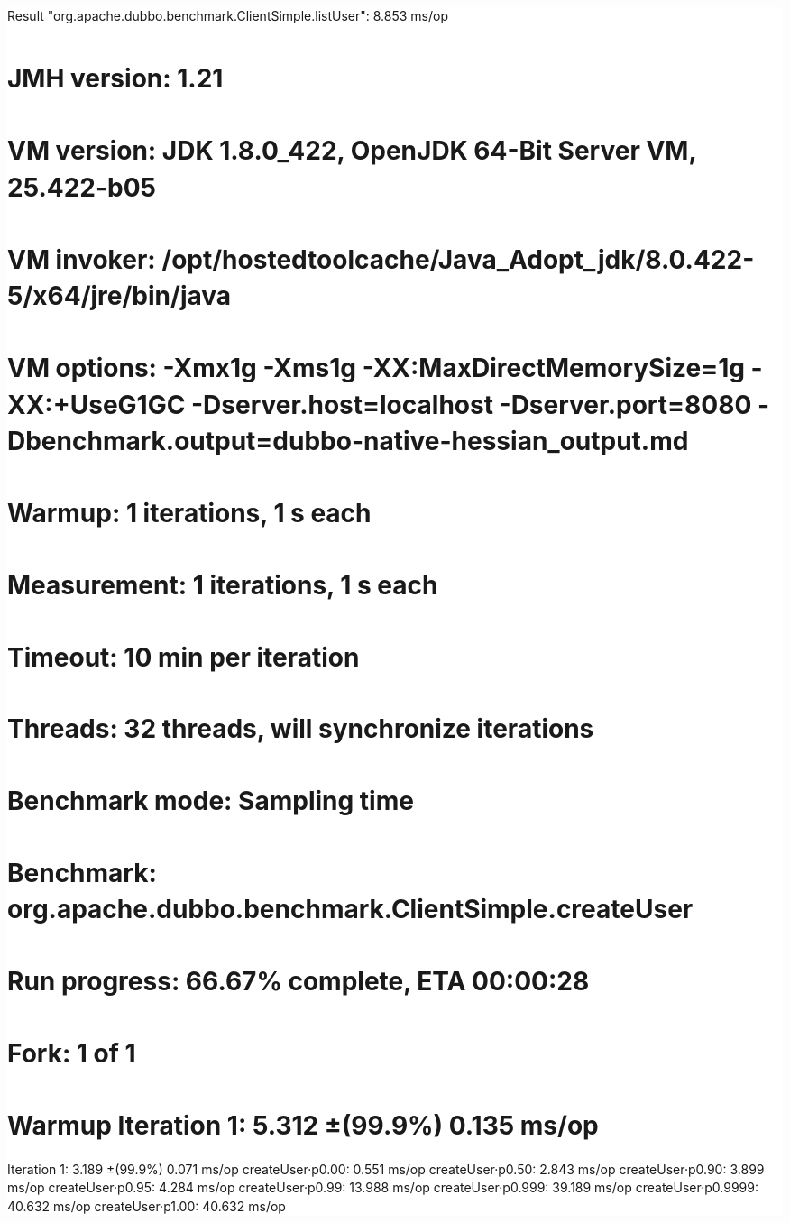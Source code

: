 
Result "org.apache.dubbo.benchmark.ClientSimple.listUser":
  8.853 ms/op


# JMH version: 1.21
# VM version: JDK 1.8.0_422, OpenJDK 64-Bit Server VM, 25.422-b05
# VM invoker: /opt/hostedtoolcache/Java_Adopt_jdk/8.0.422-5/x64/jre/bin/java
# VM options: -Xmx1g -Xms1g -XX:MaxDirectMemorySize=1g -XX:+UseG1GC -Dserver.host=localhost -Dserver.port=8080 -Dbenchmark.output=dubbo-native-hessian_output.md
# Warmup: 1 iterations, 1 s each
# Measurement: 1 iterations, 1 s each
# Timeout: 10 min per iteration
# Threads: 32 threads, will synchronize iterations
# Benchmark mode: Sampling time
# Benchmark: org.apache.dubbo.benchmark.ClientSimple.createUser

# Run progress: 66.67% complete, ETA 00:00:28
# Fork: 1 of 1
# Warmup Iteration   1: 5.312 ±(99.9%) 0.135 ms/op
Iteration   1: 3.189 ±(99.9%) 0.071 ms/op
                 createUser·p0.00:   0.551 ms/op
                 createUser·p0.50:   2.843 ms/op
                 createUser·p0.90:   3.899 ms/op
                 createUser·p0.95:   4.284 ms/op
                 createUser·p0.99:   13.988 ms/op
                 createUser·p0.999:  39.189 ms/op
                 createUser·p0.9999: 40.632 ms/op
                 createUser·p1.00:   40.632 ms/op
